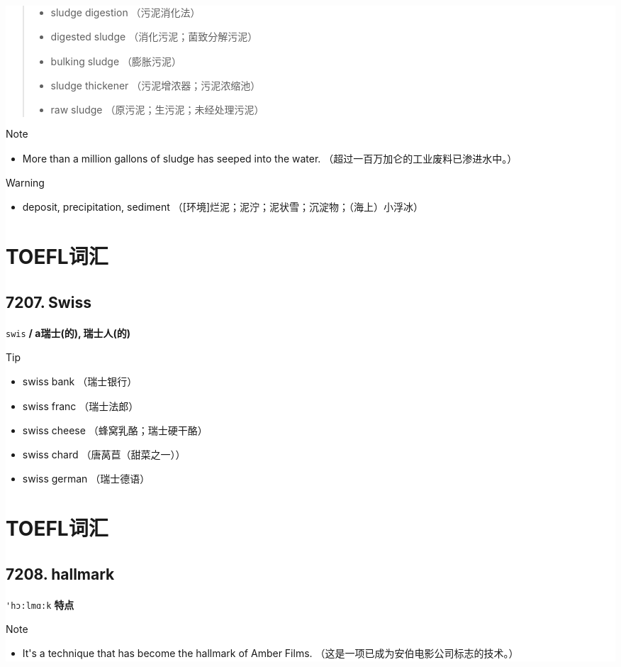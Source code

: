 > - sludge digestion （污泥消化法）
>
> - digested sludge （消化污泥；菌致分解污泥）
>
> - bulking sludge （膨胀污泥）
>
> - sludge thickener （污泥增浓器；污泥浓缩池）
>
> - raw sludge （原污泥；生污泥；未经处理污泥）
>

> [!NOTE]
>
> - More than a million gallons of sludge has seeped into the water. （超过一百万加仑的工业废料已渗进水中。）
>

> [!WARNING]
>
> - deposit, precipitation, sediment （[环境]烂泥；泥泞；泥状雪；沉淀物；（海上）小浮冰）
>

# TOEFL词汇

## 7207. Swiss

`swis`  **/ a瑞士(的), 瑞士人(的)**

> [!TIP]
>
> - swiss bank （瑞士银行）
>
> - swiss franc （瑞士法郎）
>
> - swiss cheese （蜂窝乳酪；瑞士硬干酪）
>
> - swiss chard （唐莴苣（甜菜之一））
>
> - swiss german （瑞士德语）
>

# TOEFL词汇

## 7208. hallmark

`'hɔ:lmɑ:k`  **特点**

> [!NOTE]
>
> - It's a technique that has become the hallmark of Amber Films. （这是一项已成为安伯电影公司标志的技术。）
>
